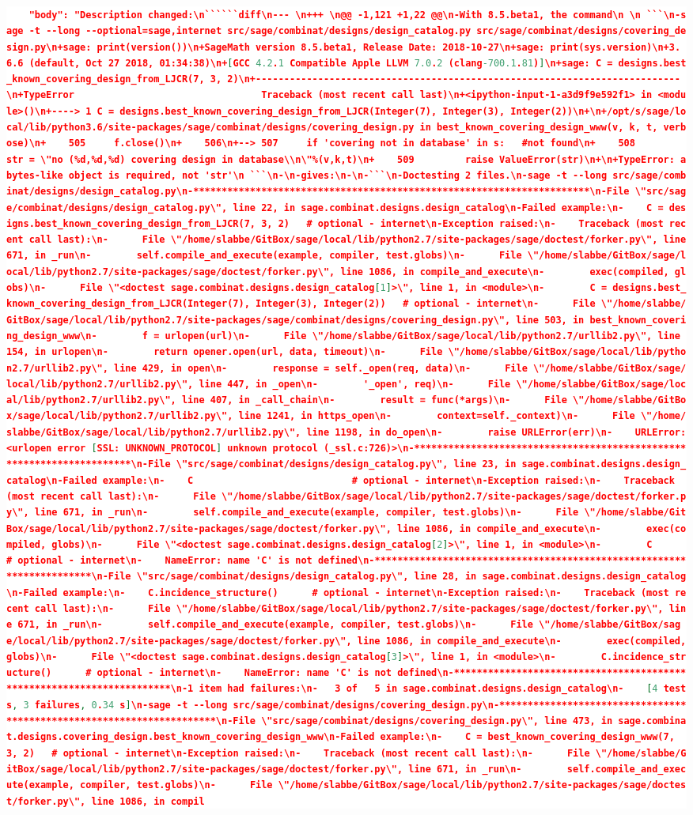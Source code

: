 ```json
    "body": "Description changed:\n``````diff\n--- \n+++ \n@@ -1,121 +1,22 @@\n-With 8.5.beta1, the command\n \n ```\n-sage -t --long --optional=sage,internet src/sage/combinat/designs/design_catalog.py src/sage/combinat/designs/covering_design.py\n+sage: print(version())\n+SageMath version 8.5.beta1, Release Date: 2018-10-27\n+sage: print(sys.version)\n+3.6.6 (default, Oct 27 2018, 01:34:38)\n+[GCC 4.2.1 Compatible Apple LLVM 7.0.2 (clang-700.1.81)]\n+sage: C = designs.best_known_covering_design_from_LJCR(7, 3, 2)\n+---------------------------------------------------------------------------\n+TypeError                                 Traceback (most recent call last)\n+<ipython-input-1-a3d9f9e592f1> in <module>()\n+----> 1 C = designs.best_known_covering_design_from_LJCR(Integer(7), Integer(3), Integer(2))\n+\n+/opt/s/sage/local/lib/python3.6/site-packages/sage/combinat/designs/covering_design.py in best_known_covering_design_www(v, k, t, verbose)\n+    505     f.close()\n+    506\n+--> 507     if 'covering not in database' in s:   #not found\n+    508         str = \"no (%d,%d,%d) covering design in database\\n\"%(v,k,t)\n+    509         raise ValueError(str)\n+\n+TypeError: a bytes-like object is required, not 'str'\n ```\n-\n-gives:\n-\n-```\n-Doctesting 2 files.\n-sage -t --long src/sage/combinat/designs/design_catalog.py\n-**********************************************************************\n-File \"src/sage/combinat/designs/design_catalog.py\", line 22, in sage.combinat.designs.design_catalog\n-Failed example:\n-    C = designs.best_known_covering_design_from_LJCR(7, 3, 2)   # optional - internet\n-Exception raised:\n-    Traceback (most recent call last):\n-      File \"/home/slabbe/GitBox/sage/local/lib/python2.7/site-packages/sage/doctest/forker.py\", line 671, in _run\n-        self.compile_and_execute(example, compiler, test.globs)\n-      File \"/home/slabbe/GitBox/sage/local/lib/python2.7/site-packages/sage/doctest/forker.py\", line 1086, in compile_and_execute\n-        exec(compiled, globs)\n-      File \"<doctest sage.combinat.designs.design_catalog[1]>\", line 1, in <module>\n-        C = designs.best_known_covering_design_from_LJCR(Integer(7), Integer(3), Integer(2))   # optional - internet\n-      File \"/home/slabbe/GitBox/sage/local/lib/python2.7/site-packages/sage/combinat/designs/covering_design.py\", line 503, in best_known_covering_design_www\n-        f = urlopen(url)\n-      File \"/home/slabbe/GitBox/sage/local/lib/python2.7/urllib2.py\", line 154, in urlopen\n-        return opener.open(url, data, timeout)\n-      File \"/home/slabbe/GitBox/sage/local/lib/python2.7/urllib2.py\", line 429, in open\n-        response = self._open(req, data)\n-      File \"/home/slabbe/GitBox/sage/local/lib/python2.7/urllib2.py\", line 447, in _open\n-        '_open', req)\n-      File \"/home/slabbe/GitBox/sage/local/lib/python2.7/urllib2.py\", line 407, in _call_chain\n-        result = func(*args)\n-      File \"/home/slabbe/GitBox/sage/local/lib/python2.7/urllib2.py\", line 1241, in https_open\n-        context=self._context)\n-      File \"/home/slabbe/GitBox/sage/local/lib/python2.7/urllib2.py\", line 1198, in do_open\n-        raise URLError(err)\n-    URLError: <urlopen error [SSL: UNKNOWN_PROTOCOL] unknown protocol (_ssl.c:726)>\n-**********************************************************************\n-File \"src/sage/combinat/designs/design_catalog.py\", line 23, in sage.combinat.designs.design_catalog\n-Failed example:\n-    C                            # optional - internet\n-Exception raised:\n-    Traceback (most recent call last):\n-      File \"/home/slabbe/GitBox/sage/local/lib/python2.7/site-packages/sage/doctest/forker.py\", line 671, in _run\n-        self.compile_and_execute(example, compiler, test.globs)\n-      File \"/home/slabbe/GitBox/sage/local/lib/python2.7/site-packages/sage/doctest/forker.py\", line 1086, in compile_and_execute\n-        exec(compiled, globs)\n-      File \"<doctest sage.combinat.designs.design_catalog[2]>\", line 1, in <module>\n-        C                            # optional - internet\n-    NameError: name 'C' is not defined\n-**********************************************************************\n-File \"src/sage/combinat/designs/design_catalog.py\", line 28, in sage.combinat.designs.design_catalog\n-Failed example:\n-    C.incidence_structure()      # optional - internet\n-Exception raised:\n-    Traceback (most recent call last):\n-      File \"/home/slabbe/GitBox/sage/local/lib/python2.7/site-packages/sage/doctest/forker.py\", line 671, in _run\n-        self.compile_and_execute(example, compiler, test.globs)\n-      File \"/home/slabbe/GitBox/sage/local/lib/python2.7/site-packages/sage/doctest/forker.py\", line 1086, in compile_and_execute\n-        exec(compiled, globs)\n-      File \"<doctest sage.combinat.designs.design_catalog[3]>\", line 1, in <module>\n-        C.incidence_structure()      # optional - internet\n-    NameError: name 'C' is not defined\n-**********************************************************************\n-1 item had failures:\n-   3 of   5 in sage.combinat.designs.design_catalog\n-    [4 tests, 3 failures, 0.34 s]\n-sage -t --long src/sage/combinat/designs/covering_design.py\n-**********************************************************************\n-File \"src/sage/combinat/designs/covering_design.py\", line 473, in sage.combinat.designs.covering_design.best_known_covering_design_www\n-Failed example:\n-    C = best_known_covering_design_www(7, 3, 2)   # optional - internet\n-Exception raised:\n-    Traceback (most recent call last):\n-      File \"/home/slabbe/GitBox/sage/local/lib/python2.7/site-packages/sage/doctest/forker.py\", line 671, in _run\n-        self.compile_and_execute(example, compiler, test.globs)\n-      File \"/home/slabbe/GitBox/sage/local/lib/python2.7/site-packages/sage/doctest/forker.py\", line 1086, in compil
```